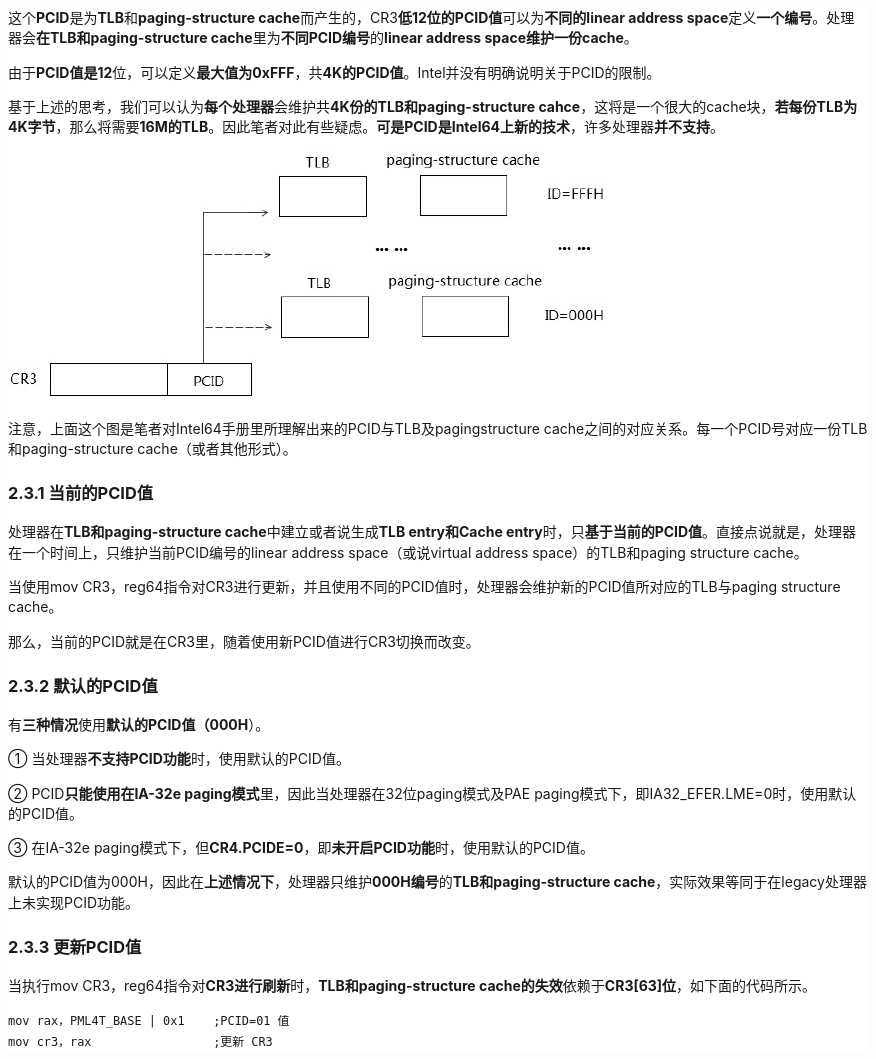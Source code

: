 这个**PCID**是为**TLB**和**paging\-structure cache**而产生的，CR3**低12位的PCID值**可以为**不同的linear address space**定义**一个编号**。处理器会**在TLB和paging\-structure cache**里为**不同PCID编号**的**linear address space维护一份cache**。

由于**PCID值是12**位，可以定义**最大值为0xFFF**，共**4K的PCID值**。Intel并没有明确说明关于PCID的限制。

基于上述的思考，我们可以认为**每个处理器**会维护共**4K份的TLB和paging\-structure cahce**，这将是一个很大的cache块，**若每份TLB为4K字节**，那么将需要**16M的TLB**。因此笔者对此有些疑虑。**可是PCID是Intel64上新的技术**，许多处理器**并不支持**。

![config](./images/39.png)

注意，上面这个图是笔者对Intel64手册里所理解出来的PCID与TLB及pagingstructure cache之间的对应关系。每一个PCID号对应一份TLB和paging-structure cache（或者其他形式）。

### 2.3.1 当前的PCID值

处理器在**TLB和paging\-structure cache**中建立或者说生成**TLB entry和Cache entry**时，只**基于当前的PCID值**。直接点说就是，处理器在一个时间上，只维护当前PCID编号的linear address space（或说virtual address space）的TLB和paging structure cache。

当使用mov CR3，reg64指令对CR3进行更新，并且使用不同的PCID值时，处理器会维护新的PCID值所对应的TLB与paging structure cache。

那么，当前的PCID就是在CR3里，随着使用新PCID值进行CR3切换而改变。

### 2.3.2 默认的PCID值

有**三种情况**使用**默认的PCID值（000H**）。

① 当处理器**不支持PCID功能**时，使用默认的PCID值。

② PCID**只能使用在IA\-32e paging模式**里，因此当处理器在32位paging模式及PAE paging模式下，即IA32\_EFER.LME=0时，使用默认的PCID值。

③ 在IA\-32e paging模式下，但**CR4.PCIDE=0**，即**未开启PCID功能**时，使用默认的PCID值。

默认的PCID值为000H，因此在**上述情况下**，处理器只维护**000H编号**的**TLB和paging\-structure cache**，实际效果等同于在legacy处理器上未实现PCID功能。

### 2.3.3 更新PCID值

当执行mov CR3，reg64指令对**CR3进行刷新**时，**TLB和paging\-structure cache的失效**依赖于**CR3[63]位**，如下面的代码所示。

```x86asm
mov rax，PML4T_BASE | 0x1    ;PCID=01 值
mov cr3，rax                 ;更新 CR3
```
